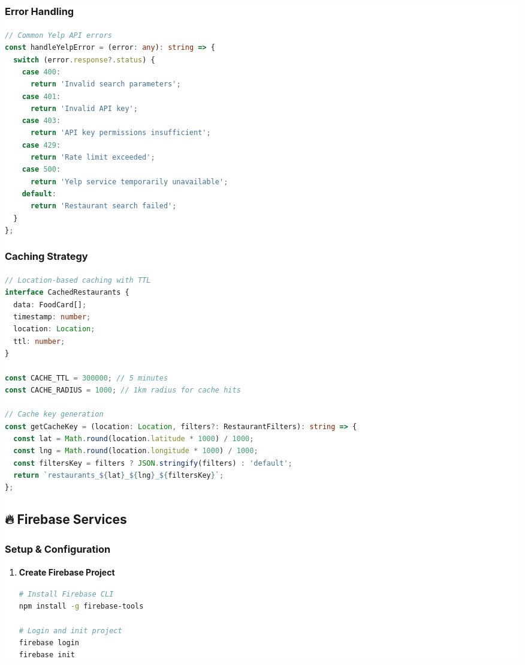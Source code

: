 ### Error Handling

```typescript
// Common Yelp API errors
const handleYelpError = (error: any): string => {
  switch (error.response?.status) {
    case 400:
      return 'Invalid search parameters';
    case 401:
      return 'Invalid API key';
    case 403:
      return 'API key permissions insufficient';
    case 429:
      return 'Rate limit exceeded';
    case 500:
      return 'Yelp service temporarily unavailable';
    default:
      return 'Restaurant search failed';
  }
};
```

### Caching Strategy

```typescript
// Location-based caching with TTL
interface CachedRestaurants {
  data: FoodCard[];
  timestamp: number;
  location: Location;
  ttl: number;
}

const CACHE_TTL = 300000; // 5 minutes
const CACHE_RADIUS = 1000; // 1km radius for cache hits

// Cache key generation
const getCacheKey = (location: Location, filters?: RestaurantFilters): string => {
  const lat = Math.round(location.latitude * 1000) / 1000;
  const lng = Math.round(location.longitude * 1000) / 1000;
  const filtersKey = filters ? JSON.stringify(filters) : 'default';
  return `restaurants_${lat}_${lng}_${filtersKey}`;
};
```

## 🔥 Firebase Services

### Setup & Configuration

1. **Create Firebase Project**

   ```bash
   # Install Firebase CLI
   npm install -g firebase-tools

   # Login and init project
   firebase login
   firebase init
   ```
